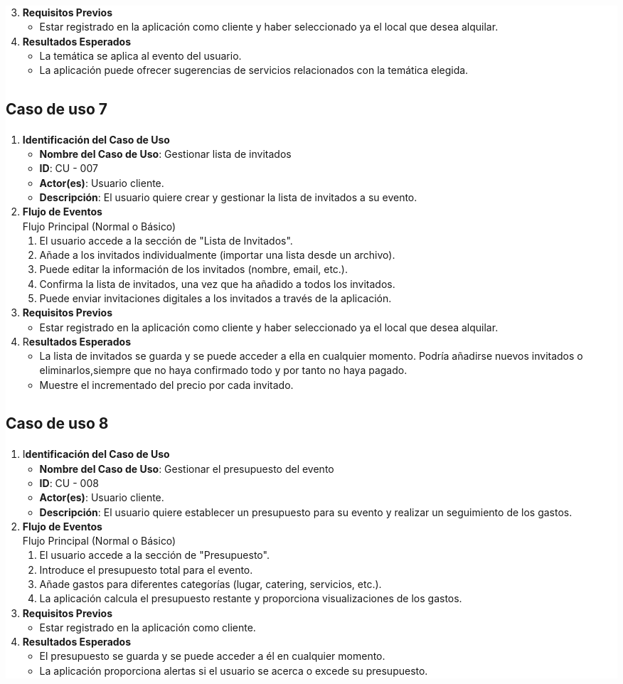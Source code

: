 3. **Requisitos Previos**  
    - Estar registrado en la aplicación como cliente y haber seleccionado ya el local que desea alquilar. 
4. **Resultados Esperados**  
    - La temática se aplica al evento del usuario. 
    - La aplicación puede ofrecer sugerencias de servicios relacionados con la temática elegida.

<div id='id7'></div>

## Caso de uso 7

1. **Identificación del Caso de Uso**  
    - **Nombre del Caso de Uso**: Gestionar lista de invitados  
    - **ID**: CU - 007  
    - **Actor(es)**: Usuario cliente.  
    - **Descripción**: El usuario quiere crear y gestionar la lista de invitados a su evento.  
2. **Flujo de Eventos**  
    Flujo Principal (Normal o Básico)  
    1. El usuario accede a la sección de "Lista de Invitados". 
    2. Añade a los invitados individualmente (importar una lista desde un archivo). 
    3. Puede editar la información de los invitados (nombre, email, etc.). 
    4. Confirma la lista de invitados, una vez que ha añadido a todos los invitados. 
    5. Puede enviar invitaciones digitales a los invitados a través de la aplicación. 
3. **Requisitos Previos**  
    - Estar registrado en la aplicación como cliente y haber seleccionado ya el local que desea alquilar. 
4. R**esultados Esperados**  
    - La lista de invitados se guarda y se puede acceder a ella en cualquier momento. Podría añadirse nuevos invitados o eliminarlos,siempre que no haya confirmado todo y por tanto no haya pagado. 
    - Muestre el incrementado del precio por cada invitado.

<div id='id8'></div>

## Caso de uso 8

1. I**dentificación del Caso de Uso**  
    - **Nombre del Caso de Uso**: Gestionar el presupuesto del evento  
    - **ID**: CU - 008  
    - **Actor(es)**: Usuario cliente.  
    - **Descripción**: El usuario quiere establecer un presupuesto para su evento y realizar un seguimiento de los gastos.  
2. **Flujo de Eventos**  
    Flujo Principal (Normal o Básico)  
    1. El usuario accede a la sección de "Presupuesto". 
    2. Introduce el presupuesto total para el evento. 
    3. Añade gastos para diferentes categorías (lugar, catering, servicios, etc.). 
    4.  La  aplicación calcula  el  presupuesto  restante  y proporciona visualizaciones de  los gastos. 
3. **Requisitos Previos**  
    - Estar registrado en la aplicación como cliente. 
4. **Resultados Esperados** 
    - El presupuesto se guarda y se puede acceder a él en cualquier momento. 
    - La aplicación proporciona alertas si el usuario se acerca o excede su presupuesto.
